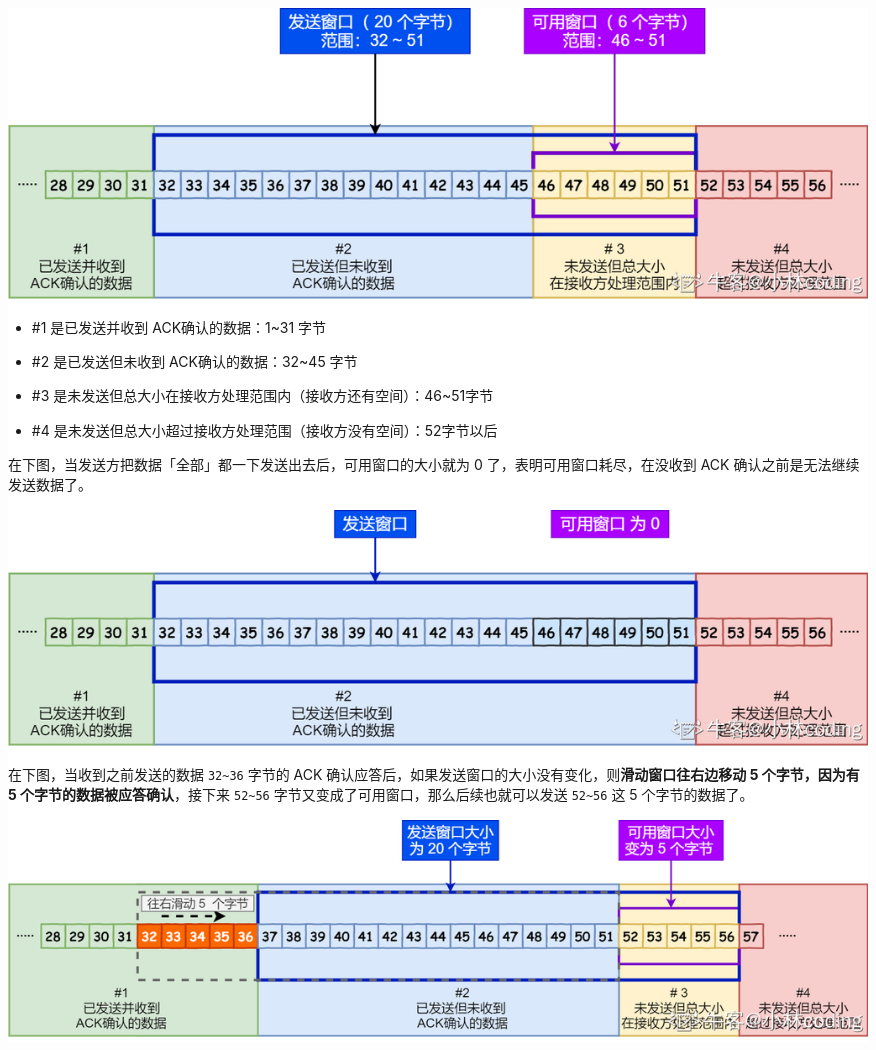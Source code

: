 ![](../../imgs/20201013153730.png)



* #1 是已发送并收到 ACK确认的数据：1~31 字节

* #2 是已发送但未收到 ACK确认的数据：32~45 字节

* #3 是未发送但总大小在接收方处理范围内（接收方还有空间）：46~51字节

* #4 是未发送但总大小超过接收方处理范围（接收方没有空间）：52字节以后

在下图，当发送方把数据「全部」都一下发送出去后，可用窗口的大小就为 0 了，表明可用窗口耗尽，在没收到 ACK 确认之前是无法继续发送数据了。

![](../../imgs/20201013153905.png)

在下图，当收到之前发送的数据 `32~36` 字节的 ACK 确认应答后，如果发送窗口的大小没有变化，则**滑动窗口往右边移动 5 个字节，因为有 5 个字节的数据被应答确认**，接下来 `52~56` 字节又变成了可用窗口，那么后续也就可以发送 `52~56` 这 5 个字节的数据了。

![](../../imgs/20201013153935.png)
